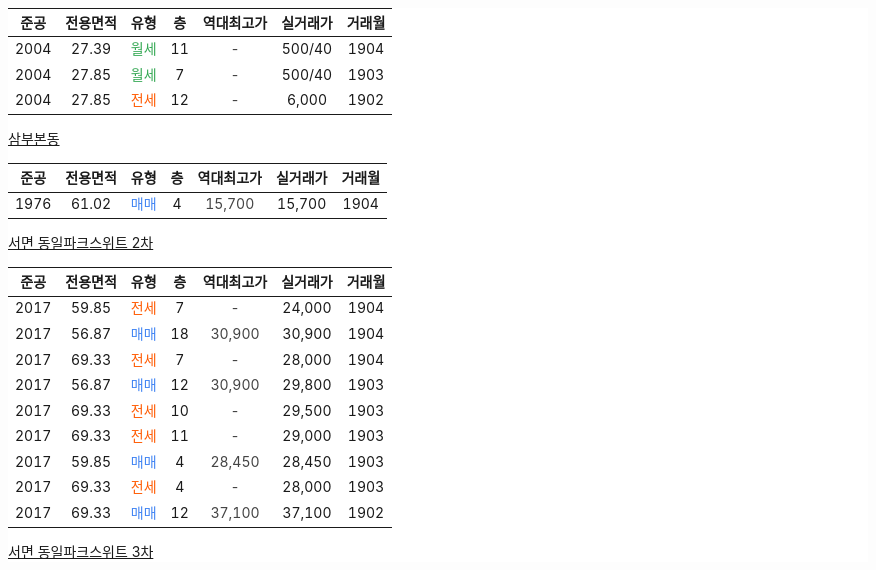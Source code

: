 |준공|전용면적|유형|층|역대최고가|실거래가|거래월|
|:---:|:---:|:---:|:---:|:---:|:---:|:---:|
|2004|27.39|<span style="color:#34a853">월세</span>|11|<span style="color:#444444">-</span>|500/40|1904|
|2004|27.85|<span style="color:#34a853">월세</span>|7|<span style="color:#444444">-</span>|500/40|1903|
|2004|27.85|<span style="color:#ff5a00">전세</span>|12|<span style="color:#444444">-</span>|6,000|1902|

[삼부본동](https://search.naver.com/search.naver?query=%EB%B6%80%EC%82%B0%EA%B4%91%EC%97%AD%EC%8B%9C+%EB%B6%80%EC%82%B0%EC%A7%84%EA%B5%AC+%EB%B6%80%EC%95%94%EB%8F%99+%EC%82%BC%EB%B6%80%EB%B3%B8%EB%8F%99)

|준공|전용면적|유형|층|역대최고가|실거래가|거래월|
|:---:|:---:|:---:|:---:|:---:|:---:|:---:|
|1976|61.02|<span style="color:#4285f3">매매</span>|4|<span style="color:#444444">15,700</span>|15,700|1904|

[서면 동일파크스위트 2차](https://search.naver.com/search.naver?query=%EB%B6%80%EC%82%B0%EA%B4%91%EC%97%AD%EC%8B%9C+%EB%B6%80%EC%82%B0%EC%A7%84%EA%B5%AC+%EB%B6%80%EC%95%94%EB%8F%99+%EC%84%9C%EB%A9%B4+%EB%8F%99%EC%9D%BC%ED%8C%8C%ED%81%AC%EC%8A%A4%EC%9C%84%ED%8A%B8+2%EC%B0%A8)

|준공|전용면적|유형|층|역대최고가|실거래가|거래월|
|:---:|:---:|:---:|:---:|:---:|:---:|:---:|
|2017|59.85|<span style="color:#ff5a00">전세</span>|7|<span style="color:#444444">-</span>|24,000|1904|
|2017|56.87|<span style="color:#4285f3">매매</span>|18|<span style="color:#444444">30,900</span>|30,900|1904|
|2017|69.33|<span style="color:#ff5a00">전세</span>|7|<span style="color:#444444">-</span>|28,000|1904|
|2017|56.87|<span style="color:#4285f3">매매</span>|12|<span style="color:#444444">30,900</span>|29,800|1903|
|2017|69.33|<span style="color:#ff5a00">전세</span>|10|<span style="color:#444444">-</span>|29,500|1903|
|2017|69.33|<span style="color:#ff5a00">전세</span>|11|<span style="color:#444444">-</span>|29,000|1903|
|2017|59.85|<span style="color:#4285f3">매매</span>|4|<span style="color:#444444">28,450</span>|28,450|1903|
|2017|69.33|<span style="color:#ff5a00">전세</span>|4|<span style="color:#444444">-</span>|28,000|1903|
|2017|69.33|<span style="color:#4285f3">매매</span>|12|<span style="color:#444444">37,100</span>|37,100|1902|


<script async src="//pagead2.googlesyndication.com/pagead/js/adsbygoogle.js"></script>

<ins class="adsbygoogle"
     style="display:block"
     data-ad-client="ca-pub-2446590836940007"
     data-ad-slot="1659523306"
     data-ad-format="auto"
     data-full-width-responsive="true"></ins>
<script>
(adsbygoogle = window.adsbygoogle || []).push({});
</script>


[서면 동일파크스위트 3차](https://search.naver.com/search.naver?query=%EB%B6%80%EC%82%B0%EA%B4%91%EC%97%AD%EC%8B%9C+%EB%B6%80%EC%82%B0%EC%A7%84%EA%B5%AC+%EB%B6%80%EC%95%94%EB%8F%99+%EC%84%9C%EB%A9%B4+%EB%8F%99%EC%9D%BC%ED%8C%8C%ED%81%AC%EC%8A%A4%EC%9C%84%ED%8A%B8+3%EC%B0%A8)
